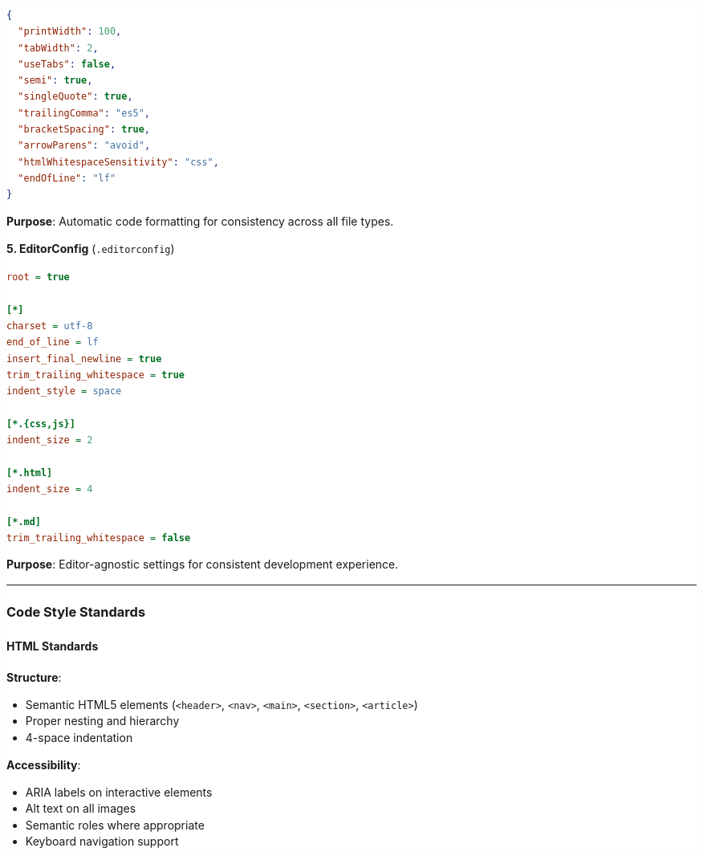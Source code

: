 ```json
{
  "printWidth": 100,
  "tabWidth": 2,
  "useTabs": false,
  "semi": true,
  "singleQuote": true,
  "trailingComma": "es5",
  "bracketSpacing": true,
  "arrowParens": "avoid",
  "htmlWhitespaceSensitivity": "css",
  "endOfLine": "lf"
}
```

**Purpose**: Automatic code formatting for consistency across all file types.

**5. EditorConfig** (`.editorconfig`)

```ini
root = true

[*]
charset = utf-8
end_of_line = lf
insert_final_newline = true
trim_trailing_whitespace = true
indent_style = space

[*.{css,js}]
indent_size = 2

[*.html]
indent_size = 4

[*.md]
trim_trailing_whitespace = false
```

**Purpose**: Editor-agnostic settings for consistent development experience.

---

### Code Style Standards

#### HTML Standards

**Structure**:

- Semantic HTML5 elements (`<header>`, `<nav>`, `<main>`, `<section>`, `<article>`)
- Proper nesting and hierarchy
- 4-space indentation

**Accessibility**:

- ARIA labels on interactive elements
- Alt text on all images
- Semantic roles where appropriate
- Keyboard navigation support
